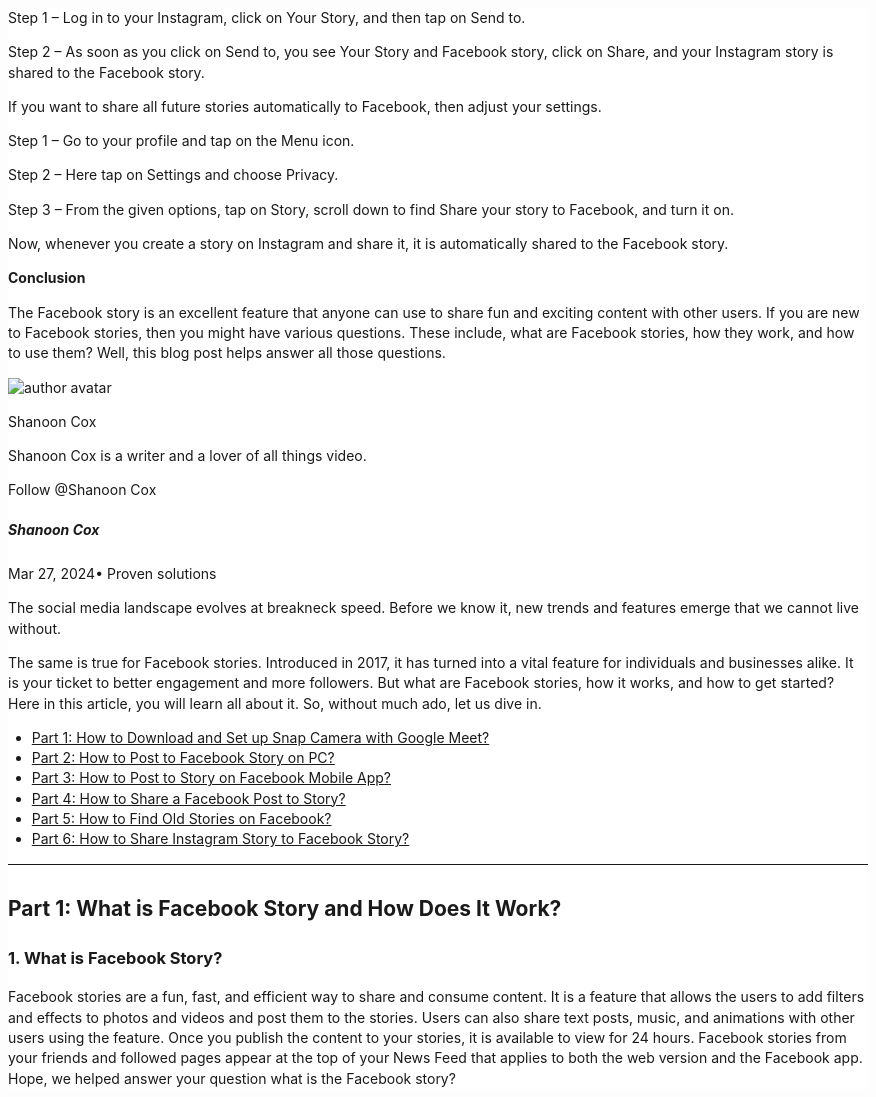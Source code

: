 Step 1 – Log in to your Instagram, click on Your Story, and then tap on Send to.

Step 2 – As soon as you click on Send to, you see Your Story and Facebook story, click on Share, and your Instagram story is shared to the Facebook story.

If you want to share all future stories automatically to Facebook, then adjust your settings.

Step 1 – Go to your profile and tap on the Menu icon.

Step 2 – Here tap on Settings and choose Privacy.

Step 3 – From the given options, tap on Story, scroll down to find Share your story to Facebook, and turn it on.

Now, whenever you create a story on Instagram and share it, it is automatically shared to the Facebook story.

**Conclusion**

The Facebook story is an excellent feature that anyone can use to share fun and exciting content with other users. If you are new to Facebook stories, then you might have various questions. These include, what are Facebook stories, how they work, and how to use them? Well, this blog post helps answer all those questions.

![author avatar](https://images.wondershare.com/filmora/article-images/shannon-cox.jpg)

Shanoon Cox

Shanoon Cox is a writer and a lover of all things video.

Follow @Shanoon Cox

##### Shanoon Cox

 Mar 27, 2024• Proven solutions

The social media landscape evolves at breakneck speed. Before we know it, new trends and features emerge that we cannot live without.

The same is true for Facebook stories. Introduced in 2017, it has turned into a vital feature for individuals and businesses alike. It is your ticket to better engagement and more followers. But what are Facebook stories, how it works, and how to get started? Here in this article, you will learn all about it. So, without much ado, let us dive in.

* [Part 1: How to Download and Set up Snap Camera with Google Meet?](#part1)
* [Part 2: How to Post to Facebook Story on PC?](#part2)
* [Part 3: How to Post to Story on Facebook Mobile App?](#part3)
* [Part 4: How to Share a Facebook Post to Story?](#part4)
* [Part 5: How to Find Old Stories on Facebook?](#part5)
* [Part 6: How to Share Instagram Story to Facebook Story?](#part6)

---

## Part 1: What is Facebook Story and How Does It Work?

### 1. What is Facebook Story?

Facebook stories are a fun, fast, and efficient way to share and consume content. It is a feature that allows the users to add filters and effects to photos and videos and post them to the stories. Users can also share text posts, music, and animations with other users using the feature. Once you publish the content to your stories, it is available to view for 24 hours. Facebook stories from your friends and followed pages appear at the top of your News Feed that applies to both the web version and the Facebook app. Hope, we helped answer your question what is the Facebook story?
